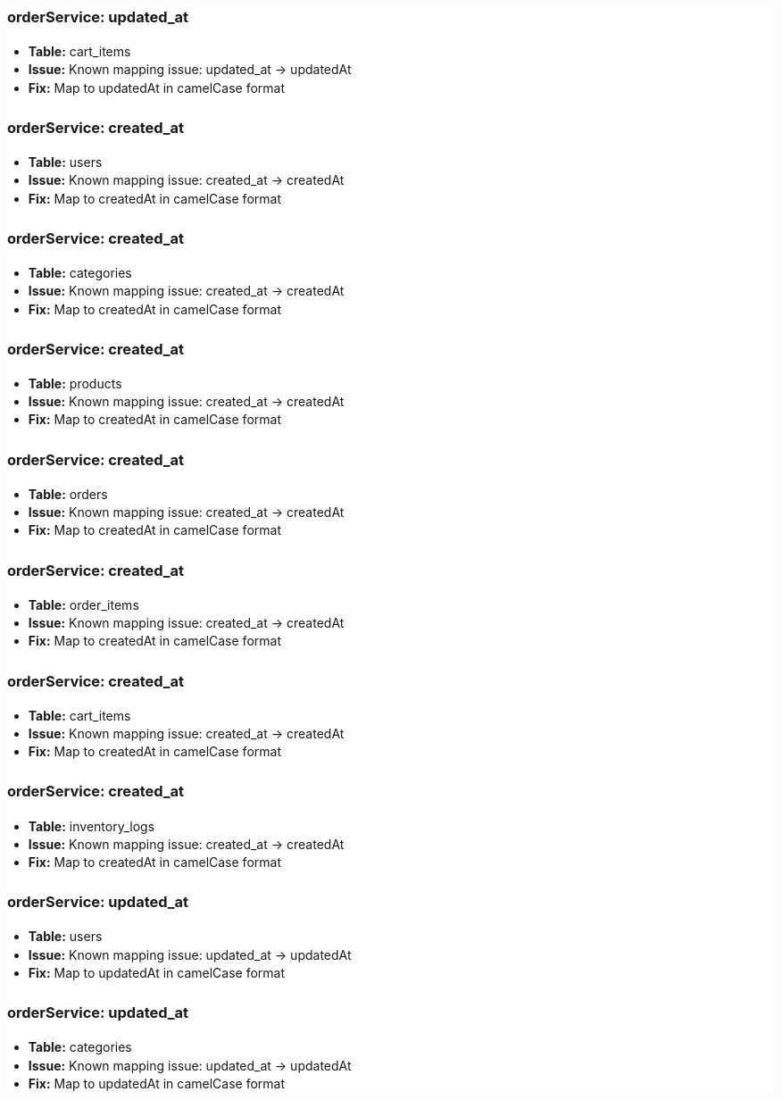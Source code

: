 ### orderService: updated_at
- **Table:** cart_items
- **Issue:** Known mapping issue: updated_at -> updatedAt
- **Fix:** Map to updatedAt in camelCase format

### orderService: created_at
- **Table:** users
- **Issue:** Known mapping issue: created_at -> createdAt
- **Fix:** Map to createdAt in camelCase format

### orderService: created_at
- **Table:** categories
- **Issue:** Known mapping issue: created_at -> createdAt
- **Fix:** Map to createdAt in camelCase format

### orderService: created_at
- **Table:** products
- **Issue:** Known mapping issue: created_at -> createdAt
- **Fix:** Map to createdAt in camelCase format

### orderService: created_at
- **Table:** orders
- **Issue:** Known mapping issue: created_at -> createdAt
- **Fix:** Map to createdAt in camelCase format

### orderService: created_at
- **Table:** order_items
- **Issue:** Known mapping issue: created_at -> createdAt
- **Fix:** Map to createdAt in camelCase format

### orderService: created_at
- **Table:** cart_items
- **Issue:** Known mapping issue: created_at -> createdAt
- **Fix:** Map to createdAt in camelCase format

### orderService: created_at
- **Table:** inventory_logs
- **Issue:** Known mapping issue: created_at -> createdAt
- **Fix:** Map to createdAt in camelCase format

### orderService: updated_at
- **Table:** users
- **Issue:** Known mapping issue: updated_at -> updatedAt
- **Fix:** Map to updatedAt in camelCase format

### orderService: updated_at
- **Table:** categories
- **Issue:** Known mapping issue: updated_at -> updatedAt
- **Fix:** Map to updatedAt in camelCase format
